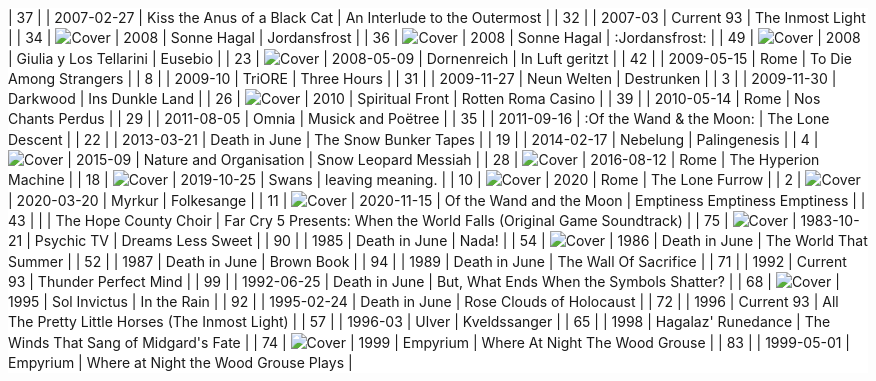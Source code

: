 | 37 |  | 2007-02-27 | Kiss the Anus of a Black Cat | An Interlude to the Outermost |
| 32 |  | 2007-03 | Current 93 | The Inmost Light |
| 34 | ![Cover](https://i.discogs.com/I36uI4hxkwjEER8q0N5IEVZxBOA7QERoMnKf65mD-6Q/rs:fit/g:sm/q:40/h:150/w:150/czM6Ly9kaXNjb2dz/LWRhdGFiYXNlLWlt/YWdlcy9SLTEyMzI3/OTgtMTQzMzkwODA3/MC01NzEzLmpwZWc.jpeg) | 2008 | Sonne Hagal | Jordansfrost |
| 36 | ![Cover](https://i.discogs.com/I36uI4hxkwjEER8q0N5IEVZxBOA7QERoMnKf65mD-6Q/rs:fit/g:sm/q:40/h:150/w:150/czM6Ly9kaXNjb2dz/LWRhdGFiYXNlLWlt/YWdlcy9SLTEyMzI3/OTgtMTQzMzkwODA3/MC01NzEzLmpwZWc.jpeg) | 2008 | Sonne Hagal | :Jordansfrost: |
| 49 | ![Cover](https://i.discogs.com/GYan_gluXbDM_wrobuBKiAjpJTnUFF12WXS_gTjgtZg/rs:fit/g:sm/q:40/h:150/w:150/czM6Ly9kaXNjb2dz/LWRhdGFiYXNlLWlt/YWdlcy9SLTI3MzQz/NTYtMTI5ODYyODk2/NC5qcGVn.jpeg) | 2008 | Giulia y Los Tellarini | Eusebio |
| 23 | ![Cover](https://i.discogs.com/AOXk5-DFAym4cCs5BxzTPq0YnD6FdFa3CLJAL5kYWjE/rs:fit/g:sm/q:40/h:150/w:150/czM6Ly9kaXNjb2dz/LWRhdGFiYXNlLWlt/YWdlcy9SLTEzMjk4/ODQtMTIxMDE1OTQ4/MC5qcGVn.jpeg) | 2008-05-09 | Dornenreich | In Luft geritzt |
| 42 |  | 2009-05-15 | Rome | To Die Among Strangers |
| 8 |  | 2009-10 | TriORE | Three Hours |
| 31 |  | 2009-11-27 | Neun Welten | Destrunken |
| 3 |  | 2009-11-30 | Darkwood | Ins Dunkle Land |
| 26 | ![Cover](https://lastfm.freetls.fastly.net/i/u/34s/7a2e6b6e22b087ae60166b4f0efe9bc8.png) | 2010 | Spiritual Front | Rotten Roma Casino |
| 39 |  | 2010-05-14 | Rome | Nos Chants Perdus |
| 29 |  | 2011-08-05 | Omnia | Musick and Poëtree |
| 35 |  | 2011-09-16 | :Of the Wand &amp; the Moon: | The Lone Descent |
| 22 |  | 2013-03-21 | Death in June | The Snow Bunker Tapes |
| 19 |  | 2014-02-17 | Nebelung | Palingenesis |
| 4 | ![Cover](https://i.discogs.com/94N7B5m-zHlhV8IXV6slKbGkq1Ixv_dpH3tB_cRoLOU/rs:fit/g:sm/q:40/h:150/w:150/czM6Ly9kaXNjb2dz/LWRhdGFiYXNlLWlt/YWdlcy9SLTc1MDg2/NDYtMTQ0NzYxNjkx/NC0yMjE0LmpwZWc.jpeg) | 2015-09 | Nature and Organisation | Snow Leopard Messiah |
| 28 | ![Cover](https://i.discogs.com/OEaw-PMLKlO4qVL8A40hM9xPzeqtjuWvnZKpdibuVSw/rs:fit/g:sm/q:40/h:150/w:150/czM6Ly9kaXNjb2dz/LWRhdGFiYXNlLWlt/YWdlcy9SLTg4ODc3/NTMtMTQ3MDg0MDkx/MC00NzA0LmpwZWc.jpeg) | 2016-08-12 | Rome | The Hyperion Machine |
| 18 | ![Cover](https://i.discogs.com/Z74FWPpKPkR5ld31b3sPISGcrLIC7UGZ3kgrUh1mljc/rs:fit/g:sm/q:40/h:150/w:150/czM6Ly9kaXNjb2dz/LWRhdGFiYXNlLWlt/YWdlcy9SLTE0Mjg5/MzQ2LTE1NzI0NTg2/MDgtMjEzOC5qcGVn.jpeg) | 2019-10-25 | Swans | leaving meaning. |
| 10 | ![Cover](https://i.discogs.com/iEEbjYwoRnP9yO8hJMoDZUjBjYR2iL-FlUJ93OlRo4o/rs:fit/g:sm/q:40/h:150/w:150/czM6Ly9kaXNjb2dz/LWRhdGFiYXNlLWlt/YWdlcy9SLTE1NzU2/NTM2LTE1OTgwNjk5/MjEtOTU0Mi5qcGVn.jpeg) | 2020 | Rome | The Lone Furrow |
| 2 | ![Cover](https://i.discogs.com/NcA5HfUg5zlp6PHWIbzfBocVFeYlZ9dG4-8nFzpAWwE/rs:fit/g:sm/q:40/h:150/w:150/czM6Ly9kaXNjb2dz/LWRhdGFiYXNlLWlt/YWdlcy9SLTE0OTIy/MjA3LTE2Mjc0Nzc5/NTYtNTM4NC5qcGVn.jpeg) | 2020-03-20 | Myrkur | Folkesange |
| 11 | ![Cover](https://i.discogs.com/S3n8kNPahqW-vVtoRw70LxayaXJtZ7FFtdgvDmGkqWI/rs:fit/g:sm/q:40/h:150/w:150/czM6Ly9kaXNjb2dz/LWRhdGFiYXNlLWlt/YWdlcy9SLTE3MDM0/Nzg5LTE2MTEyNTE0/NDMtMTUyOS5qcGVn.jpeg) | 2020-11-15 | Of the Wand and the Moon | Emptiness Emptiness Emptiness |
| 43 |  |  | The Hope County Choir | Far Cry 5 Presents: When the World Falls (Original Game Soundtrack) |
| 75 | ![Cover](https://i.discogs.com/qxdYipIuo-ye1Xo917BGKNbEo0ucHAWpQAHW_mwBnm0/rs:fit/g:sm/q:40/h:150/w:150/czM6Ly9kaXNjb2dz/LWRhdGFiYXNlLWlt/YWdlcy9SLTE4NjM3/MS0xMzQ3ODk3OTc1/LTEzNDkuanBlZw.jpeg) | 1983-10-21 | Psychic TV | Dreams Less Sweet |
| 90 |  | 1985 | Death in June | Nada! |
| 54 | ![Cover](https://i.discogs.com/xsj0xt6sdC_buK6Gl_AszyH9rQ0SqsvQB09ua36ChOM/rs:fit/g:sm/q:40/h:150/w:150/czM6Ly9kaXNjb2dz/LWRhdGFiYXNlLWlt/YWdlcy9SLTgwMDQx/LTEzMDAyODQyMTku/anBlZw.jpeg) | 1986 | Death in June | The World That Summer |
| 52 |  | 1987 | Death in June | Brown Book |
| 94 |  | 1989 | Death in June | The Wall Of Sacrifice |
| 71 |  | 1992 | Current 93 | Thunder Perfect Mind |
| 99 |  | 1992-06-25 | Death in June | But, What Ends When the Symbols Shatter? |
| 68 | ![Cover](https://i.discogs.com/C7E35vyhmCfvKUKiPIhARhvUhsml94niqQZa0FIWixY/rs:fit/g:sm/q:40/h:150/w:150/czM6Ly9kaXNjb2dz/LWRhdGFiYXNlLWlt/YWdlcy9SLTIzNjMw/Mi0xMDk5MzIwNTkx/LmpwZw.jpeg) | 1995 | Sol Invictus | In the Rain |
| 92 |  | 1995-02-24 | Death in June | Rose Clouds of Holocaust |
| 72 |  | 1996 | Current 93 | All The Pretty Little Horses (The Inmost Light) |
| 57 |  | 1996-03 | Ulver | Kveldssanger |
| 65 |  | 1998 | Hagalaz&#39; Runedance | The Winds That Sang of Midgard&#39;s Fate |
| 74 | ![Cover](https://i.discogs.com/G83Lm6cNTMTaX6gHwxjxaNaLD3gpcwQrcx9b0l6E8ck/rs:fit/g:sm/q:40/h:150/w:150/czM6Ly9kaXNjb2dz/LWRhdGFiYXNlLWlt/YWdlcy9SLTE5NTg2/MTEtMTY0OTc1NzYx/Ni0yNjEwLmpwZWc.jpeg) | 1999 | Empyrium | Where At Night The Wood Grouse |
| 83 |  | 1999-05-01 | Empyrium | Where at Night the Wood Grouse Plays |